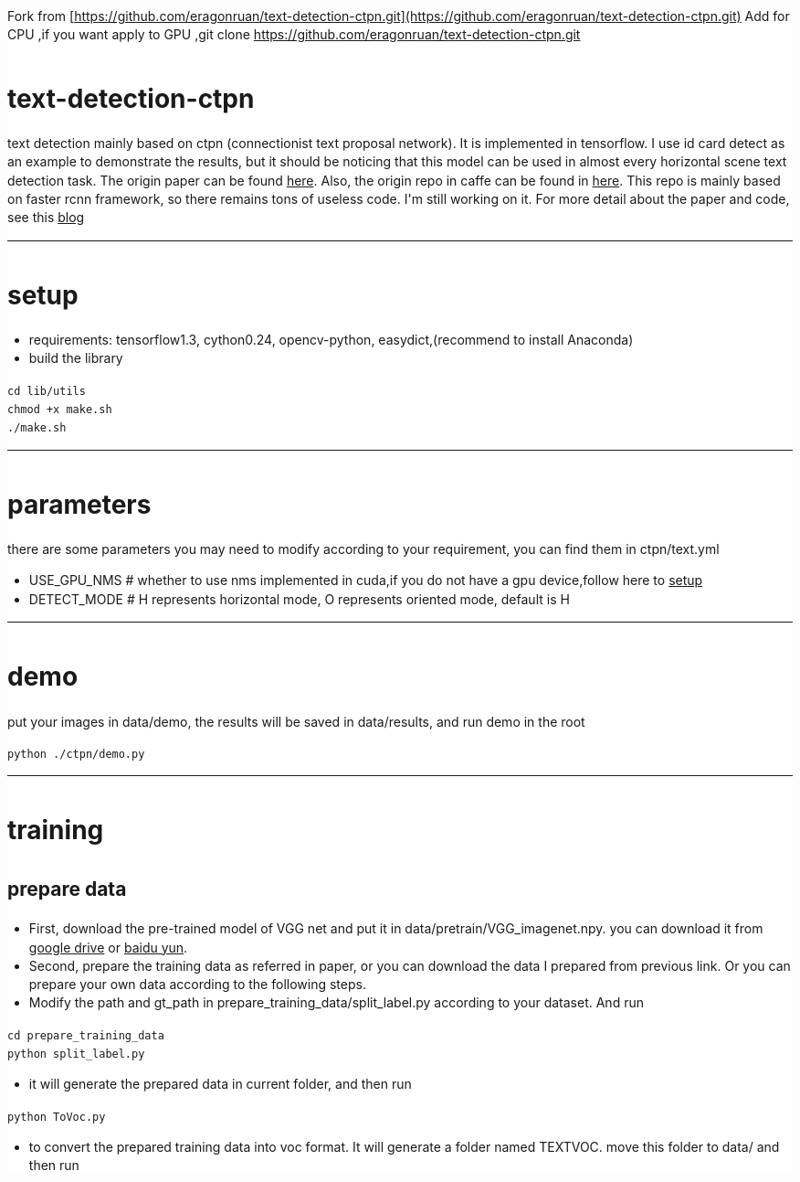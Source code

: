 Fork from [https://github.com/eragonruan/text-detection-ctpn.git](https://github.com/eragonruan/text-detection-ctpn.git)
Add for CPU ,if you want apply to GPU ,git clone https://github.com/eragonruan/text-detection-ctpn.git

# text-detection-ctpn

text detection mainly based on ctpn (connectionist text proposal network). It is implemented in tensorflow. I use id card detect as an example to demonstrate the results, but it should be noticing that this model can be used in almost every horizontal scene text detection task. The origin paper can be found [here](https://arxiv.org/abs/1609.03605). Also, the origin repo in caffe can be found in [here](https://github.com/tianzhi0549/CTPN). This repo is mainly based on faster rcnn framework, so there remains tons of useless code. I'm still working on it. For more detail about the paper and code, see this [blog](http://slade-ruan.me/2017/10/22/text-detection-ctpn/)
***
# setup
- requirements: tensorflow1.3, cython0.24, opencv-python, easydict,(recommend to install Anaconda)
- build the library
```shell
cd lib/utils
chmod +x make.sh
./make.sh
```
***
# parameters
there are some parameters you may need to modify according to your requirement, you can find them in ctpn/text.yml
- USE_GPU_NMS # whether to use nms implemented in cuda,if you do not have a gpu device,follow here to [setup](https://github.com/eragonruan/text-detection-ctpn/issues/43)
- DETECT_MODE # H represents horizontal mode, O represents oriented mode, default is H
***
# demo
put your images in data/demo, the results will be saved in data/results, and run demo in the root 
```shell
python ./ctpn/demo.py
```
***
# training
## prepare data
- First, download the pre-trained model of VGG net and put it in data/pretrain/VGG_imagenet.npy. you can download it from [google drive](https://drive.google.com/open?id=0B_WmJoEtfQhDRl82b1dJTjB2ZGc) or [baidu yun](https://pan.baidu.com/s/1kUNTl1l). 
- Second, prepare the training data as referred in paper, or you can download the data I prepared from previous link. Or you can prepare your own data according to the following steps. 
- Modify the path and gt_path in prepare_training_data/split_label.py according to your dataset. And run
```shell
cd prepare_training_data
python split_label.py
```
- it will generate the prepared data in current folder, and then run
```shell
python ToVoc.py
```
- to convert the prepared training data into voc format. It will generate a folder named TEXTVOC. move this folder to data/ and then run